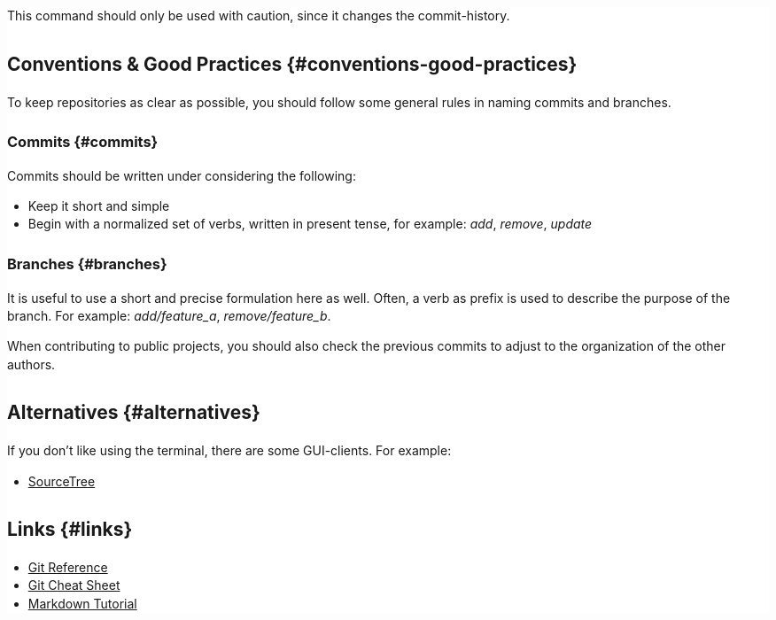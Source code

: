 This command should only be used with caution, since it changes the commit-history.

## Conventions & Good Practices {#conventions-good-practices}

To keep repositories as clear as possible, you should follow some general rules in naming commits and branches.

### Commits {#commits}

Commits should be written under considering the following:

  * Keep it short and simple
  * Begin with a normalized set of verbs, written in present tense, for example: _add_, _remove_, _update_

### Branches {#branches}

It is useful to use a short and precise formulation here as well. Often, a verb as prefix is used to describe the purpose of the branch. For example: _add/feature_a_, _remove/feature_b_.

When contributing to public projects, you should also check the previous commits to adjust to the organization of the other authors.

## Alternatives {#alternatives}

If you don&#8217;t like using the terminal, there are some GUI-clients. For example:

  * [SourceTree](https://www.sourcetreeapp.com/)

## Links {#links}

  * [Git Reference](https://git-scm.com/docs)
  * [Git Cheat Sheet](https://services.github.com/on-demand/downloads/github-git-cheat-sheet.pdf)
  * [Markdown Tutorial](http://www.markdowntutorial.com)